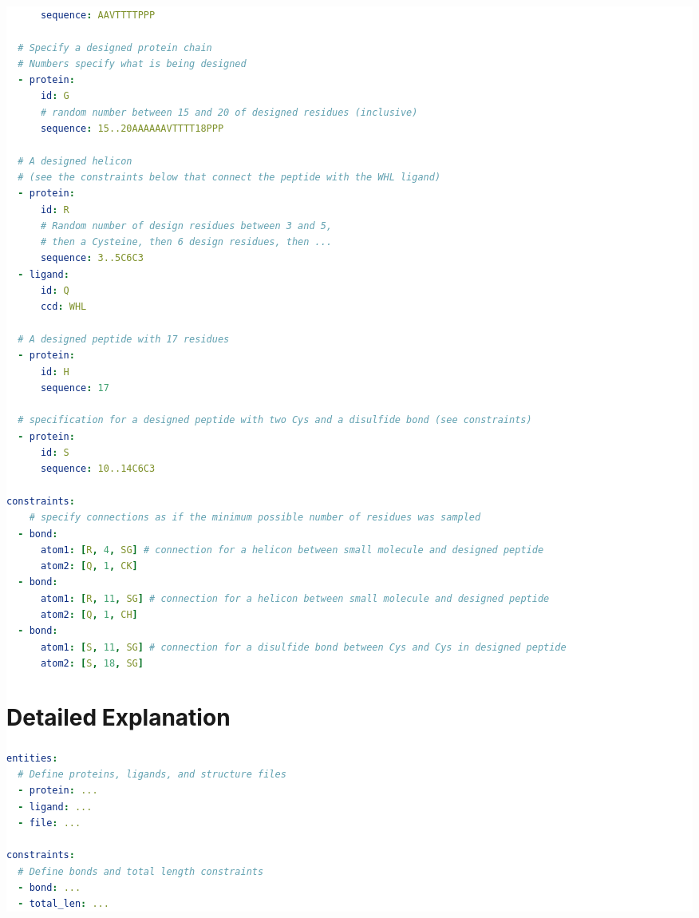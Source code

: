 ```yaml
      sequence: AAVTTTTPPP

  # Specify a designed protein chain 
  # Numbers specify what is being designed
  - protein: 
      id: G
      # random number between 15 and 20 of designed residues (inclusive)
      sequence: 15..20AAAAAAVTTTT18PPP 

  # A designed helicon 
  # (see the constraints below that connect the peptide with the WHL ligand)
  - protein: 
      id: R
      # Random number of design residues between 3 and 5,
      # then a Cysteine, then 6 design residues, then ...
      sequence: 3..5C6C3 
  - ligand:
      id: Q
      ccd: WHL
  
  # A designed peptide with 17 residues
  - protein:
      id: H
      sequence: 17

  # specification for a designed peptide with two Cys and a disulfide bond (see constraints)
  - protein:
      id: S
      sequence: 10..14C6C3

constraints:
    # specify connections as if the minimum possible number of residues was sampled
  - bond:
      atom1: [R, 4, SG] # connection for a helicon between small molecule and designed peptide
      atom2: [Q, 1, CK]
  - bond:
      atom1: [R, 11, SG] # connection for a helicon between small molecule and designed peptide
      atom2: [Q, 1, CH]
  - bond:
      atom1: [S, 11, SG] # connection for a disulfide bond between Cys and Cys in designed peptide
      atom2: [S, 18, SG]

```


# Detailed Explanation

```yaml
entities:
  # Define proteins, ligands, and structure files
  - protein: ...
  - ligand: ...
  - file: ...

constraints:
  # Define bonds and total length constraints
  - bond: ...
  - total_len: ...
```
